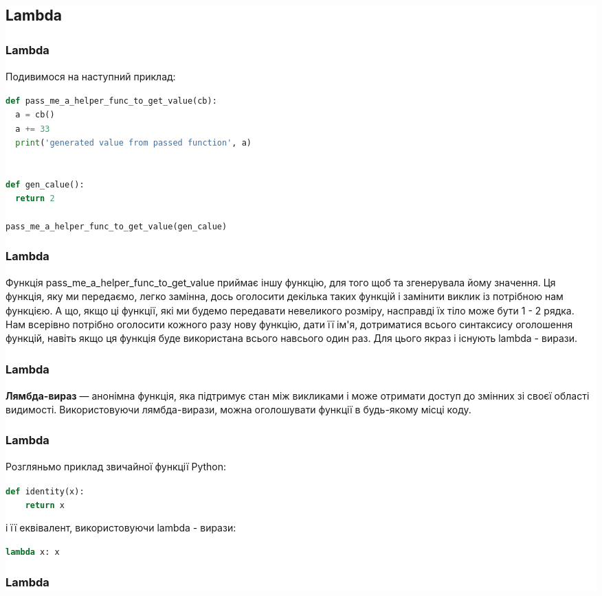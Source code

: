 

## Lambda


### Lambda

Подивимося на наступний приклад:

```py
def pass_me_a_helper_func_to_get_value(cb):
  a = cb()
  a += 33
  print('generated value from passed function', a)


def gen_calue():
  return 2

pass_me_a_helper_func_to_get_value(gen_calue)
```


### Lambda

Функція pass_me_a_helper_func_to_get_value приймає іншу функцію, для того щоб та згенерувала йому значення. Ця функція, яку ми передаємо, легко замінна, дось оголосити декілька таких функцій і замінити виклик із потрібною нам функцією. А що, якщо ці функції, які ми будемо передавати невеликого розміру, насправді їх тіло може бути 1 - 2 рядка. Нам всерівно потрібно оголосити кожного разу нову функцію, дати її ім'я, дотриматися всього синтаксису оголошення функцій, навіть якщо ця функція буде використана всього навсього один раз. Для цього якраз і існують lambda - вирази.


### Lambda

**Лямбда-вираз** — анонімна функція, яка підтримує стан між викликами і може отримати доступ до змінних зі своєї області видимості. Використовуючи лямбда-вирази, можна оголошувати функції в будь-якому місці коду.


### Lambda

Розгляньмо приклад звичайної функції Python:

```py
def identity(x):
    return x
```

і її еквівалент, використовуючи lambda - вирази:

```py
lambda x: x
```


### Lambda
